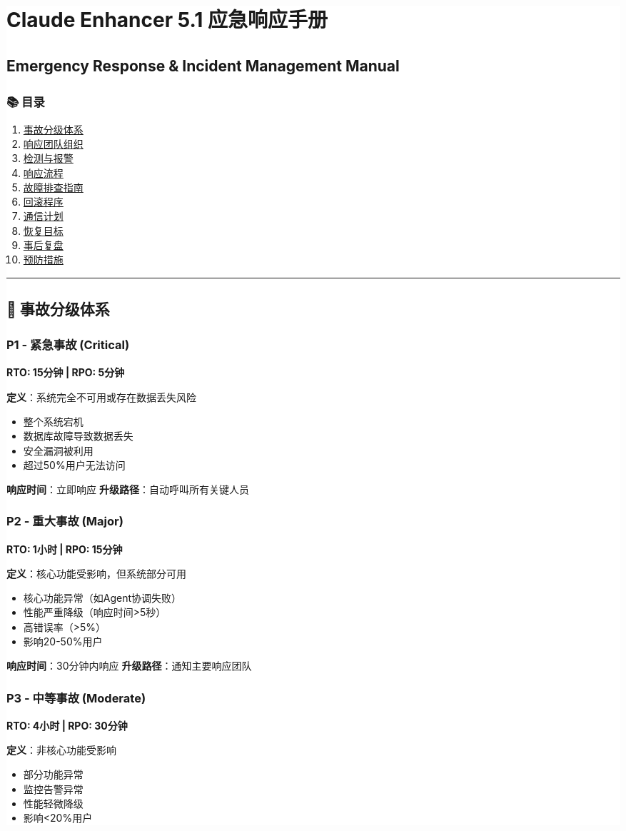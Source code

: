 # Claude Enhancer 5.1 应急响应手册
## Emergency Response & Incident Management Manual

### 📚 目录
1. [事故分级体系](#事故分级体系)
2. [响应团队组织](#响应团队组织)
3. [检测与报警](#检测与报警)
4. [响应流程](#响应流程)
5. [故障排查指南](#故障排查指南)
6. [回滚程序](#回滚程序)
7. [通信计划](#通信计划)
8. [恢复目标](#恢复目标)
9. [事后复盘](#事后复盘)
10. [预防措施](#预防措施)

---

## 🚨 事故分级体系

### P1 - 紧急事故 (Critical)
**RTO: 15分钟 | RPO: 5分钟**

**定义**：系统完全不可用或存在数据丢失风险
- 整个系统宕机
- 数据库故障导致数据丢失
- 安全漏洞被利用
- 超过50%用户无法访问

**响应时间**：立即响应
**升级路径**：自动呼叫所有关键人员

### P2 - 重大事故 (Major)
**RTO: 1小时 | RPO: 15分钟**

**定义**：核心功能受影响，但系统部分可用
- 核心功能异常（如Agent协调失败）
- 性能严重降级（响应时间>5秒）
- 高错误率（>5%）
- 影响20-50%用户

**响应时间**：30分钟内响应
**升级路径**：通知主要响应团队

### P3 - 中等事故 (Moderate)
**RTO: 4小时 | RPO: 30分钟**

**定义**：非核心功能受影响
- 部分功能异常
- 监控告警异常
- 性能轻微降级
- 影响<20%用户
